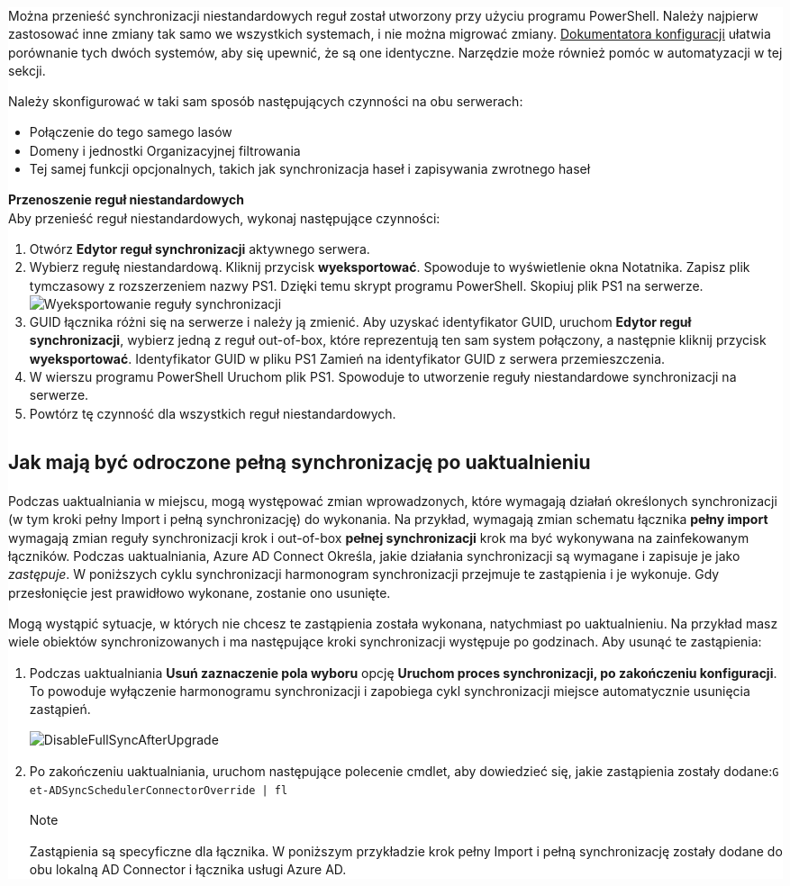 Można przenieść synchronizacji niestandardowych reguł został utworzony przy użyciu programu PowerShell. Należy najpierw zastosować inne zmiany tak samo we wszystkich systemach, i nie można migrować zmiany. [Dokumentatora konfiguracji](https://github.com/Microsoft/AADConnectConfigDocumenter) ułatwia porównanie tych dwóch systemów, aby się upewnić, że są one identyczne. Narzędzie może również pomóc w automatyzacji w tej sekcji.

Należy skonfigurować w taki sam sposób następujących czynności na obu serwerach:

* Połączenie do tego samego lasów
* Domeny i jednostki Organizacyjnej filtrowania
* Tej samej funkcji opcjonalnych, takich jak synchronizacja haseł i zapisywania zwrotnego haseł

**Przenoszenie reguł niestandardowych**  
Aby przenieść reguł niestandardowych, wykonaj następujące czynności:

1. Otwórz **Edytor reguł synchronizacji** aktywnego serwera.
2. Wybierz regułę niestandardową. Kliknij przycisk **wyeksportować**. Spowoduje to wyświetlenie okna Notatnika. Zapisz plik tymczasowy z rozszerzeniem nazwy PS1. Dzięki temu skrypt programu PowerShell. Skopiuj plik PS1 na serwerze.  
   ![Wyeksportowanie reguły synchronizacji](./media/active-directory-aadconnect-upgrade-previous-version/exportrule.png)
3. GUID łącznika różni się na serwerze i należy ją zmienić. Aby uzyskać identyfikator GUID, uruchom **Edytor reguł synchronizacji**, wybierz jedną z reguł out-of-box, które reprezentują ten sam system połączony, a następnie kliknij przycisk **wyeksportować**. Identyfikator GUID w pliku PS1 Zamień na identyfikator GUID z serwera przemieszczenia.
4. W wierszu programu PowerShell Uruchom plik PS1. Spowoduje to utworzenie reguły niestandardowe synchronizacji na serwerze.
5. Powtórz tę czynność dla wszystkich reguł niestandardowych.

## <a name="how-to-defer-full-synchronization-after-upgrade"></a>Jak mają być odroczone pełną synchronizację po uaktualnieniu
Podczas uaktualniania w miejscu, mogą występować zmian wprowadzonych, które wymagają działań określonych synchronizacji (w tym kroki pełny Import i pełną synchronizację) do wykonania. Na przykład, wymagają zmian schematu łącznika **pełny import** wymagają zmian reguły synchronizacji krok i out-of-box **pełnej synchronizacji** krok ma być wykonywana na zainfekowanym łączników. Podczas uaktualniania, Azure AD Connect Określa, jakie działania synchronizacji są wymagane i zapisuje je jako *zastępuje*. W poniższych cyklu synchronizacji harmonogram synchronizacji przejmuje te zastąpienia i je wykonuje. Gdy przesłonięcie jest prawidłowo wykonane, zostanie ono usunięte.

Mogą wystąpić sytuacje, w których nie chcesz te zastąpienia została wykonana, natychmiast po uaktualnieniu. Na przykład masz wiele obiektów synchronizowanych i ma następujące kroki synchronizacji występuje po godzinach. Aby usunąć te zastąpienia:

1. Podczas uaktualniania **Usuń zaznaczenie pola wyboru** opcję **Uruchom proces synchronizacji, po zakończeniu konfiguracji**. To powoduje wyłączenie harmonogramu synchronizacji i zapobiega cykl synchronizacji miejsce automatycznie usunięcia zastąpień.

   ![DisableFullSyncAfterUpgrade](./media/active-directory-aadconnect-upgrade-previous-version/disablefullsync01.png)

2. Po zakończeniu uaktualniania, uruchom następujące polecenie cmdlet, aby dowiedzieć się, jakie zastąpienia zostały dodane:`Get-ADSyncSchedulerConnectorOverride | fl`

   >[!NOTE]
   > Zastąpienia są specyficzne dla łącznika. W poniższym przykładzie krok pełny Import i pełną synchronizację zostały dodane do obu lokalną AD Connector i łącznika usługi Azure AD.
